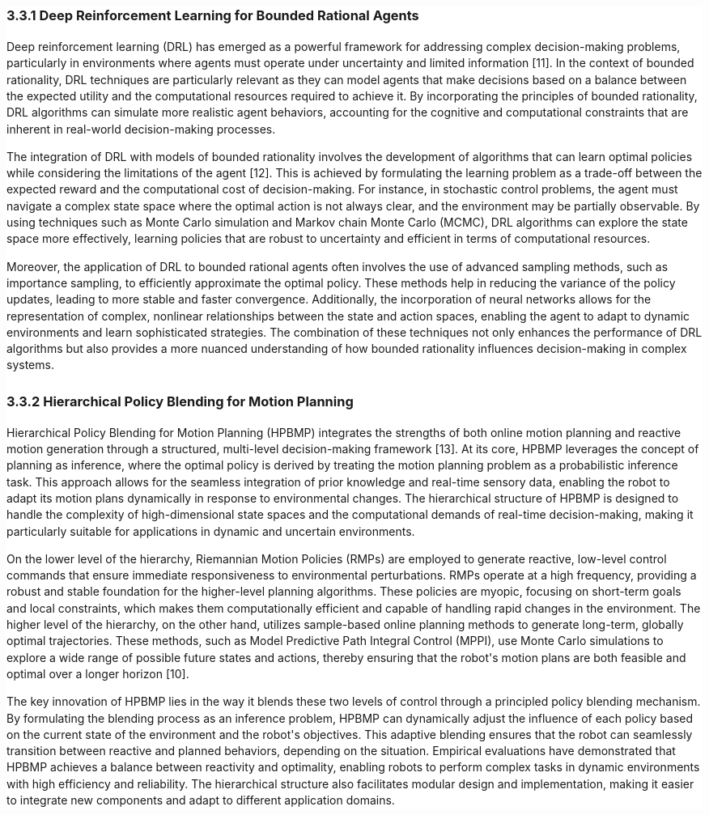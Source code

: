 ### 3.3.1 Deep Reinforcement Learning for Bounded Rational Agents
Deep reinforcement learning (DRL) has emerged as a powerful framework for addressing complex decision-making problems, particularly in environments where agents must operate under uncertainty and limited information [11]. In the context of bounded rationality, DRL techniques are particularly relevant as they can model agents that make decisions based on a balance between the expected utility and the computational resources required to achieve it. By incorporating the principles of bounded rationality, DRL algorithms can simulate more realistic agent behaviors, accounting for the cognitive and computational constraints that are inherent in real-world decision-making processes.

The integration of DRL with models of bounded rationality involves the development of algorithms that can learn optimal policies while considering the limitations of the agent [12]. This is achieved by formulating the learning problem as a trade-off between the expected reward and the computational cost of decision-making. For instance, in stochastic control problems, the agent must navigate a complex state space where the optimal action is not always clear, and the environment may be partially observable. By using techniques such as Monte Carlo simulation and Markov chain Monte Carlo (MCMC), DRL algorithms can explore the state space more effectively, learning policies that are robust to uncertainty and efficient in terms of computational resources.

Moreover, the application of DRL to bounded rational agents often involves the use of advanced sampling methods, such as importance sampling, to efficiently approximate the optimal policy. These methods help in reducing the variance of the policy updates, leading to more stable and faster convergence. Additionally, the incorporation of neural networks allows for the representation of complex, nonlinear relationships between the state and action spaces, enabling the agent to adapt to dynamic environments and learn sophisticated strategies. The combination of these techniques not only enhances the performance of DRL algorithms but also provides a more nuanced understanding of how bounded rationality influences decision-making in complex systems.

### 3.3.2 Hierarchical Policy Blending for Motion Planning
Hierarchical Policy Blending for Motion Planning (HPBMP) integrates the strengths of both online motion planning and reactive motion generation through a structured, multi-level decision-making framework [13]. At its core, HPBMP leverages the concept of planning as inference, where the optimal policy is derived by treating the motion planning problem as a probabilistic inference task. This approach allows for the seamless integration of prior knowledge and real-time sensory data, enabling the robot to adapt its motion plans dynamically in response to environmental changes. The hierarchical structure of HPBMP is designed to handle the complexity of high-dimensional state spaces and the computational demands of real-time decision-making, making it particularly suitable for applications in dynamic and uncertain environments.

On the lower level of the hierarchy, Riemannian Motion Policies (RMPs) are employed to generate reactive, low-level control commands that ensure immediate responsiveness to environmental perturbations. RMPs operate at a high frequency, providing a robust and stable foundation for the higher-level planning algorithms. These policies are myopic, focusing on short-term goals and local constraints, which makes them computationally efficient and capable of handling rapid changes in the environment. The higher level of the hierarchy, on the other hand, utilizes sample-based online planning methods to generate long-term, globally optimal trajectories. These methods, such as Model Predictive Path Integral Control (MPPI), use Monte Carlo simulations to explore a wide range of possible future states and actions, thereby ensuring that the robot's motion plans are both feasible and optimal over a longer horizon [10].

The key innovation of HPBMP lies in the way it blends these two levels of control through a principled policy blending mechanism. By formulating the blending process as an inference problem, HPBMP can dynamically adjust the influence of each policy based on the current state of the environment and the robot's objectives. This adaptive blending ensures that the robot can seamlessly transition between reactive and planned behaviors, depending on the situation. Empirical evaluations have demonstrated that HPBMP achieves a balance between reactivity and optimality, enabling robots to perform complex tasks in dynamic environments with high efficiency and reliability. The hierarchical structure also facilitates modular design and implementation, making it easier to integrate new components and adapt to different application domains.
